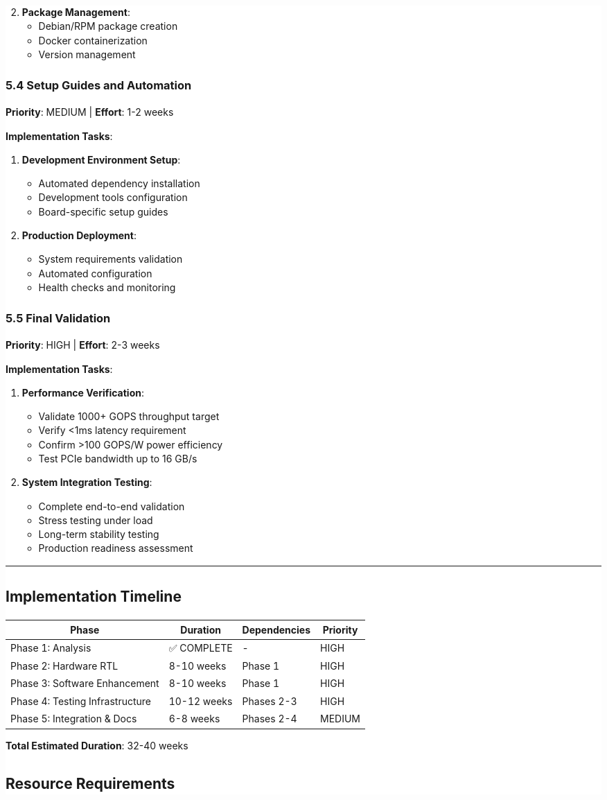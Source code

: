 2. **Package Management**:
   - Debian/RPM package creation
   - Docker containerization
   - Version management

### 5.4 Setup Guides and Automation
**Priority**: MEDIUM | **Effort**: 1-2 weeks

**Implementation Tasks**:
1. **Development Environment Setup**:
   - Automated dependency installation
   - Development tools configuration
   - Board-specific setup guides

2. **Production Deployment**:
   - System requirements validation
   - Automated configuration
   - Health checks and monitoring

### 5.5 Final Validation
**Priority**: HIGH | **Effort**: 2-3 weeks

**Implementation Tasks**:
1. **Performance Verification**:
   - Validate 1000+ GOPS throughput target
   - Verify <1ms latency requirement
   - Confirm >100 GOPS/W power efficiency
   - Test PCIe bandwidth up to 16 GB/s

2. **System Integration Testing**:
   - Complete end-to-end validation
   - Stress testing under load
   - Long-term stability testing
   - Production readiness assessment

---

## Implementation Timeline

| Phase | Duration | Dependencies | Priority |
|-------|----------|--------------|----------|
| Phase 1: Analysis | ✅ COMPLETE | - | HIGH |
| Phase 2: Hardware RTL | 8-10 weeks | Phase 1 | HIGH |
| Phase 3: Software Enhancement | 8-10 weeks | Phase 1 | HIGH |
| Phase 4: Testing Infrastructure | 10-12 weeks | Phases 2-3 | HIGH |
| Phase 5: Integration & Docs | 6-8 weeks | Phases 2-4 | MEDIUM |

**Total Estimated Duration**: 32-40 weeks

## Resource Requirements
